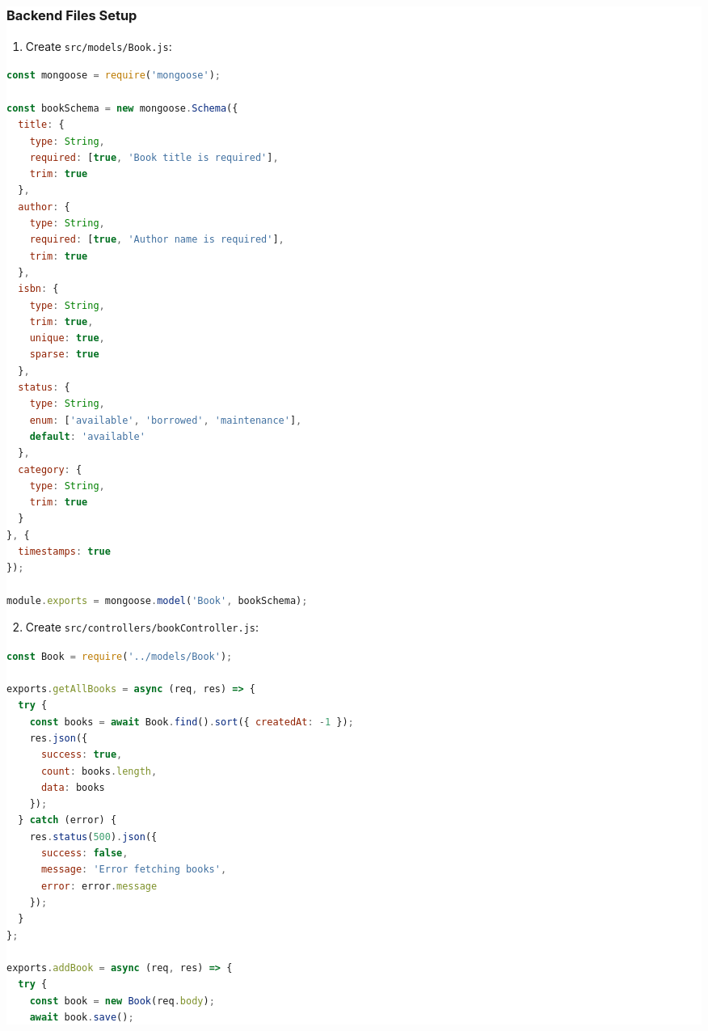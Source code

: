### Backend Files Setup

1. Create `src/models/Book.js`:
```javascript
const mongoose = require('mongoose');

const bookSchema = new mongoose.Schema({
  title: {
    type: String,
    required: [true, 'Book title is required'],
    trim: true
  },
  author: {
    type: String,
    required: [true, 'Author name is required'],
    trim: true
  },
  isbn: {
    type: String,
    trim: true,
    unique: true,
    sparse: true
  },
  status: {
    type: String,
    enum: ['available', 'borrowed', 'maintenance'],
    default: 'available'
  },
  category: {
    type: String,
    trim: true
  }
}, {
  timestamps: true
});

module.exports = mongoose.model('Book', bookSchema);
```

2. Create `src/controllers/bookController.js`:
```javascript
const Book = require('../models/Book');

exports.getAllBooks = async (req, res) => {
  try {
    const books = await Book.find().sort({ createdAt: -1 });
    res.json({
      success: true,
      count: books.length,
      data: books
    });
  } catch (error) {
    res.status(500).json({
      success: false,
      message: 'Error fetching books',
      error: error.message
    });
  }
};

exports.addBook = async (req, res) => {
  try {
    const book = new Book(req.body);
    await book.save();
```